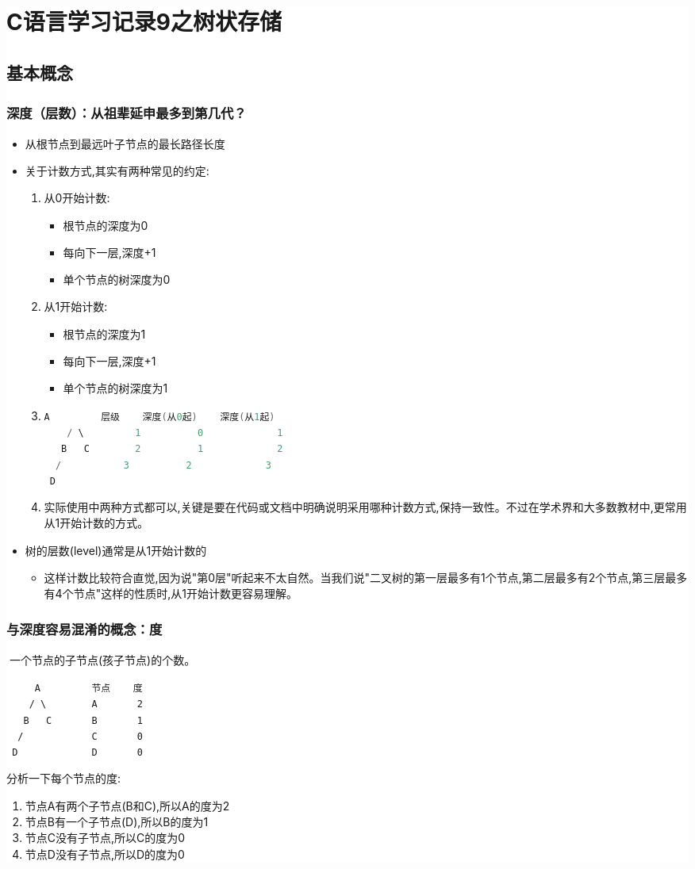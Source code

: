 # C语言学习记录9之树状存储

## 基本概念

### **深度（层数）：从祖辈延申最多到第几代？**

- 从根节点到最远叶子节点的最长路径长度

- 关于计数方式,其实有两种常见的约定:

  1. 从0开始计数:

     - 根节点的深度为0

     - 每向下一层,深度+1

     - 单个节点的树深度为0

  2. 从1开始计数:

     - 根节点的深度为1

     - 每向下一层,深度+1

     - 单个节点的树深度为1

  3. ```c
     A         层级    深度(从0起)    深度(从1起)
         / \         1          0             1
        B   C        2          1             2
       /           3          2             3
      D
     ```

  4. 实际使用中两种方式都可以,关键是要在代码或文档中明确说明采用哪种计数方式,保持一致性。不过在学术界和大多数教材中,更常用从1开始计数的方式。

- 树的层数(level)通常是从1开始计数的

  - 这样计数比较符合直觉,因为说"第0层"听起来不太自然。当我们说"二叉树的第一层最多有1个节点,第二层最多有2个节点,第三层最多有4个节点"这样的性质时,从1开始计数更容易理解。

### **与深度容易混淆的概念：度**

​	一个节点的子节点(孩子节点)的个数。

```
     A         节点    度
    / \        A       2
   B   C       B       1    
  /            C       0
 D             D       0
```

分析一下每个节点的度:

1. 节点A有两个子节点(B和C),所以A的度为2
2. 节点B有一个子节点(D),所以B的度为1
3. 节点C没有子节点,所以C的度为0
4. 节点D没有子节点,所以D的度为0
